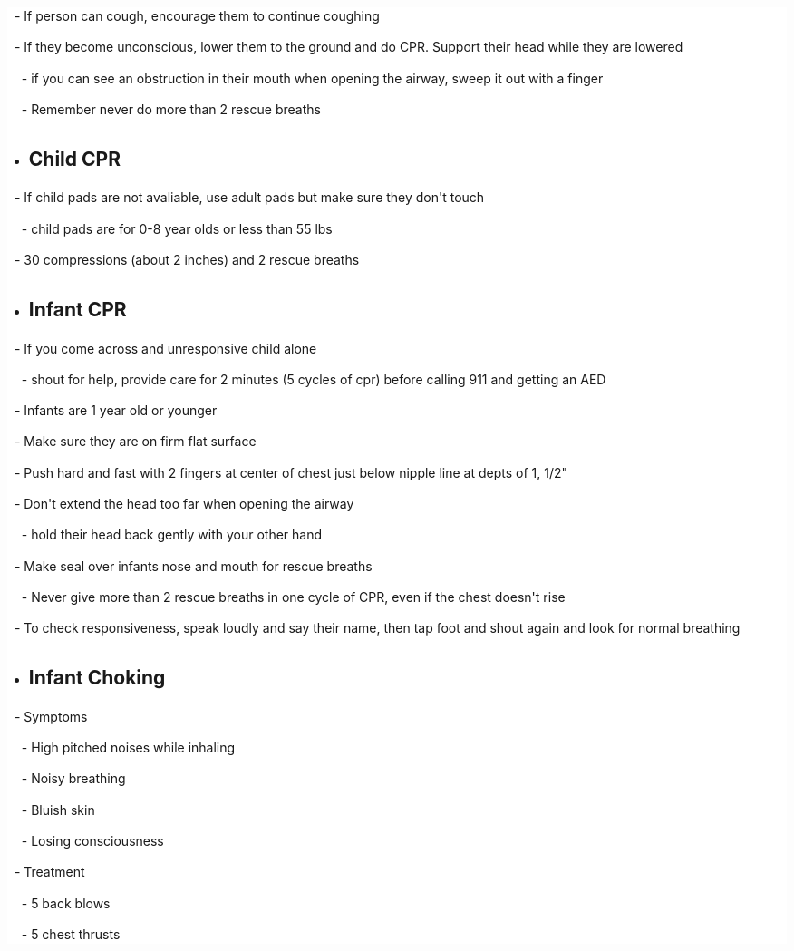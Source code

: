   - If person can cough, encourage them to continue coughing

  - If they become unconscious, lower them to the ground and do CPR. Support their head while they are lowered

    - if you can see an obstruction in their mouth when opening the airway, sweep it out with a finger

    - Remember never do more than 2 rescue breaths

  

- ## Child CPR

  

  - If child pads are not avaliable, use adult pads but make sure they don't touch

    - child pads are for 0-8 year olds or less than 55 lbs

  - 30 compressions (about 2 inches) and 2 rescue breaths

  

- ## Infant CPR

  

  - If you come across and unresponsive child alone

    - shout for help, provide care for 2 minutes (5 cycles of cpr) before calling 911 and getting an AED

  - Infants are 1 year old or younger

  - Make sure they are on firm flat surface

  - Push hard and fast with 2 fingers at center of chest just below nipple line at depts of 1, 1/2"

  - Don't extend the head too far when opening the airway

    - hold their head back gently with your other hand

  - Make seal over infants nose and mouth for rescue breaths

    - Never give more than 2 rescue breaths in one cycle of CPR, even if the chest doesn't rise

  - To check responsiveness, speak loudly and say their name, then tap foot and shout again and look for normal breathing

  

- ## Infant Choking

  - Symptoms

    - High pitched noises while inhaling

    - Noisy breathing

    - Bluish skin

    - Losing consciousness

  - Treatment

    - 5 back blows

    - 5 chest thrusts
